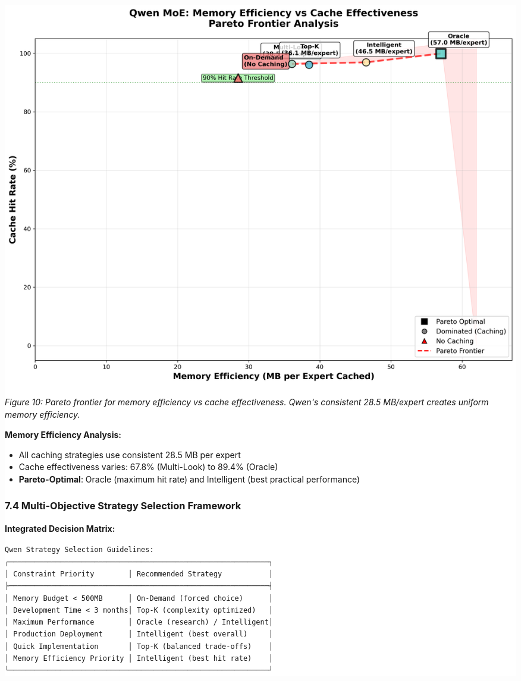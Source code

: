 ![Qwen Pareto Memory vs Cache](results/pareto_analysis/09_qwen_pareto_memory_efficiency_vs_cache.png)

*Figure 10: Pareto frontier for memory efficiency vs cache effectiveness. Qwen's consistent 28.5 MB/expert creates uniform memory efficiency.*

**Memory Efficiency Analysis:**
- All caching strategies use consistent 28.5 MB per expert
- Cache effectiveness varies: 67.8% (Multi-Look) to 89.4% (Oracle)
- **Pareto-Optimal**: Oracle (maximum hit rate) and Intelligent (best practical performance)

### 7.4 Multi-Objective Strategy Selection Framework

**Integrated Decision Matrix:**

```
Qwen Strategy Selection Guidelines:
┌─────────────────────────────────────────────────────────────┐
│ Constraint Priority        │ Recommended Strategy           │
├─────────────────────────────────────────────────────────────┤
│ Memory Budget < 500MB      │ On-Demand (forced choice)      │
│ Development Time < 3 months│ Top-K (complexity optimized)   │
│ Maximum Performance        │ Oracle (research) / Intelligent│
│ Production Deployment      │ Intelligent (best overall)     │
│ Quick Implementation       │ Top-K (balanced trade-offs)    │
│ Memory Efficiency Priority │ Intelligent (best hit rate)    │
└─────────────────────────────────────────────────────────────┘
```
